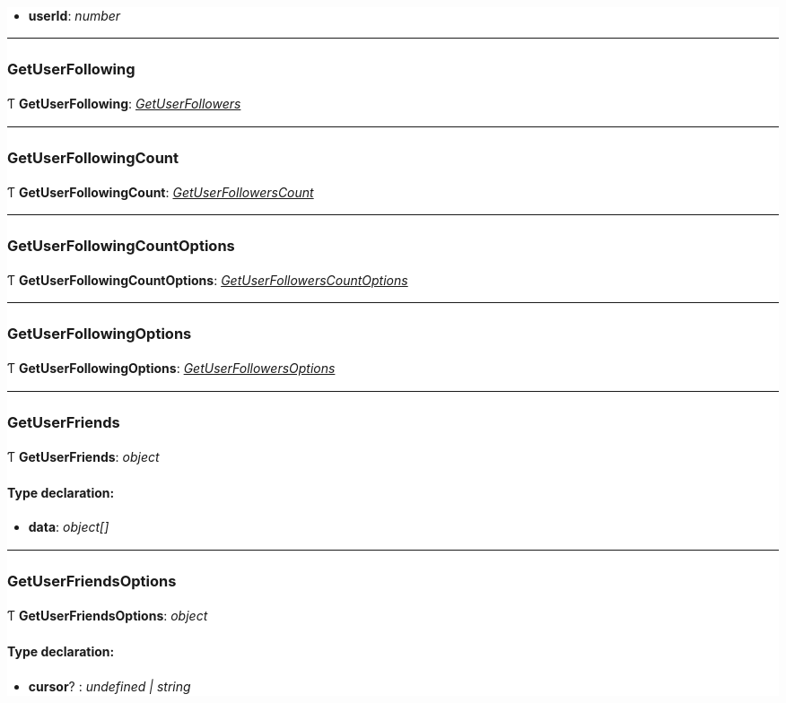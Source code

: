 * **userId**: *number*

___

### <a id="getuserfollowing" name="getuserfollowing"></a>  GetUserFollowing

Ƭ **GetUserFollowing**: *[GetUserFollowers](_client_apis_friendsapi_.md#getuserfollowers)*

___

### <a id="getuserfollowingcount" name="getuserfollowingcount"></a>  GetUserFollowingCount

Ƭ **GetUserFollowingCount**: *[GetUserFollowersCount](_client_apis_friendsapi_.md#getuserfollowerscount)*

___

### <a id="getuserfollowingcountoptions" name="getuserfollowingcountoptions"></a>  GetUserFollowingCountOptions

Ƭ **GetUserFollowingCountOptions**: *[GetUserFollowersCountOptions](_client_apis_friendsapi_.md#getuserfollowerscountoptions)*

___

### <a id="getuserfollowingoptions" name="getuserfollowingoptions"></a>  GetUserFollowingOptions

Ƭ **GetUserFollowingOptions**: *[GetUserFollowersOptions](_client_apis_friendsapi_.md#getuserfollowersoptions)*

___

### <a id="getuserfriends" name="getuserfriends"></a>  GetUserFriends

Ƭ **GetUserFriends**: *object*

#### Type declaration:

* **data**: *object[]*

___

### <a id="getuserfriendsoptions" name="getuserfriendsoptions"></a>  GetUserFriendsOptions

Ƭ **GetUserFriendsOptions**: *object*

#### Type declaration:

* **cursor**? : *undefined | string*
